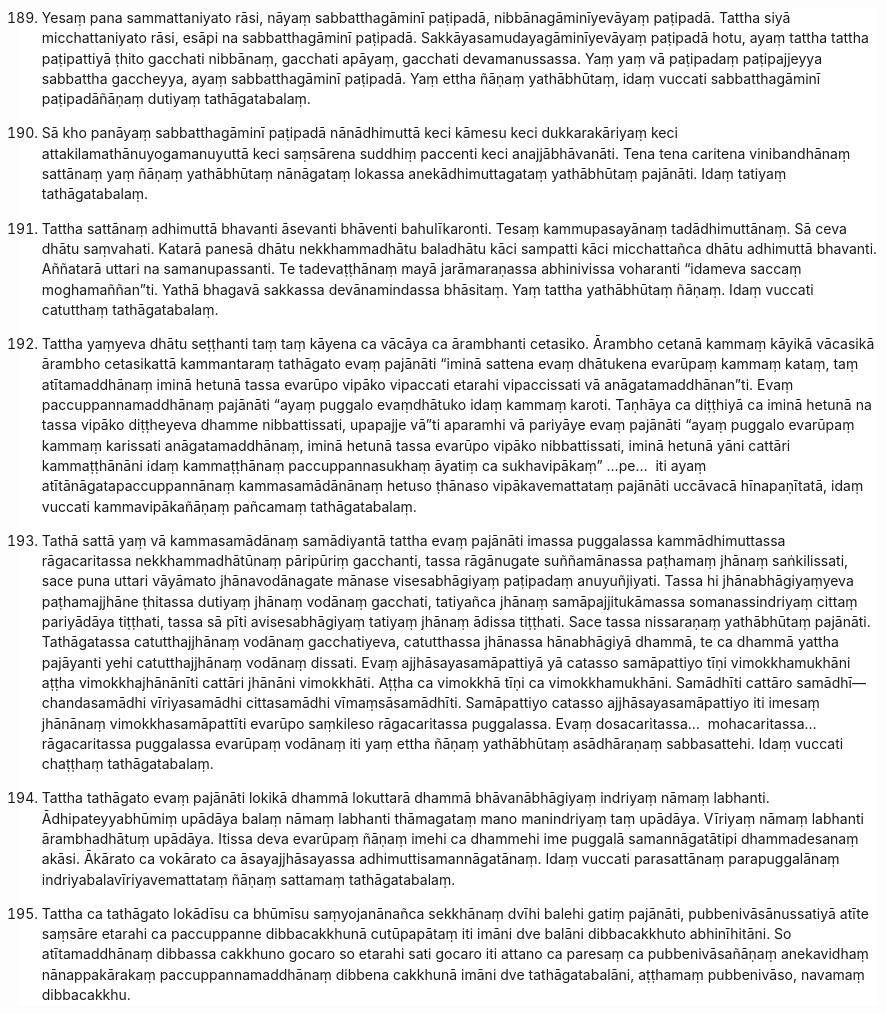 189. Yesaṃ pana sammattaniyato rāsi, nāyaṃ sabbatthagāminī paṭipadā, nibbānagāminīyevāyaṃ paṭipadā. Tattha siyā micchattaniyato rāsi, esāpi na sabbatthagāminī paṭipadā. Sakkāyasamudayagāminīyevāyaṃ paṭipadā hotu, ayaṃ tattha tattha paṭipattiyā ṭhito gacchati nibbānaṃ, gacchati apāyaṃ, gacchati devamanussassa. Yaṃ yaṃ vā paṭipadaṃ paṭipajjeyya sabbattha gaccheyya, ayaṃ sabbatthagāminī paṭipadā. Yaṃ ettha ñāṇaṃ yathābhūtaṃ, idaṃ vuccati sabbatthagāminī paṭipadāñāṇaṃ dutiyaṃ tathāgatabalaṃ.

190. Sā kho panāyaṃ sabbatthagāminī paṭipadā nānādhimuttā keci kāmesu keci dukkarakāriyaṃ keci attakilamathānuyogamanuyuttā keci saṃsārena suddhiṃ paccenti keci anajjābhāvanāti. Tena tena caritena vinibandhānaṃ sattānaṃ yaṃ ñāṇaṃ yathābhūtaṃ nānāgataṃ lokassa anekādhimuttagataṃ yathābhūtaṃ pajānāti. Idaṃ tatiyaṃ tathāgatabalaṃ.

191. Tattha sattānaṃ adhimuttā bhavanti āsevanti bhāventi bahulīkaronti. Tesaṃ kammupasayānaṃ tadādhimuttānaṃ. Sā ceva dhātu saṃvahati. Katarā panesā dhātu nekkhammadhātu baladhātu kāci sampatti kāci micchattañca dhātu adhimuttā bhavanti. Aññatarā uttari na samanupassanti. Te tadevaṭṭhānaṃ mayā jarāmaraṇassa abhinivissa voharanti “idameva saccaṃ moghamaññan”ti. Yathā bhagavā sakkassa devānamindassa bhāsitaṃ. Yaṃ tattha yathābhūtaṃ ñāṇaṃ. Idaṃ vuccati catutthaṃ tathāgatabalaṃ.

192. Tattha yaṃyeva dhātu seṭṭhanti taṃ taṃ kāyena ca vācāya ca ārambhanti cetasiko. Ārambho cetanā kammaṃ kāyikā vācasikā ārambho cetasikattā kammantaraṃ tathāgato evaṃ pajānāti “iminā sattena evaṃ dhātukena evarūpaṃ kammaṃ kataṃ, taṃ atītamaddhānaṃ iminā hetunā tassa evarūpo vipāko vipaccati etarahi vipaccissati vā anāgatamaddhānan”ti. Evaṃ paccuppannamaddhānaṃ pajānāti “ayaṃ puggalo evaṃdhātuko idaṃ kammaṃ karoti. Taṇhāya ca diṭṭhiyā ca iminā hetunā na tassa vipāko diṭṭheyeva dhamme nibbattissati, upapajje vā”ti aparamhi vā pariyāye evaṃ pajānāti “ayaṃ puggalo evarūpaṃ kammaṃ karissati anāgatamaddhānaṃ, iminā hetunā tassa evarūpo vipāko nibbattissati, iminā hetunā yāni cattāri kammaṭṭhānāni idaṃ kammaṭṭhānaṃ paccuppannasukhaṃ āyatiṃ ca sukhavipākaṃ” …pe…  iti ayaṃ atītānāgatapaccuppannānaṃ kammasamādānānaṃ hetuso ṭhānaso vipākavemattataṃ pajānāti uccāvacā hīnapaṇītatā, idaṃ vuccati kammavipākañāṇaṃ pañcamaṃ tathāgatabalaṃ.

193. Tathā sattā yaṃ vā kammasamādānaṃ samādiyantā tattha evaṃ pajānāti imassa puggalassa kammādhimuttassa rāgacaritassa nekkhammadhātūnaṃ pāripūriṃ gacchanti, tassa rāgānugate suññamānassa paṭhamaṃ jhānaṃ saṅkilissati, sace puna uttari vāyāmato jhānavodānagate mānase visesabhāgiyaṃ paṭipadaṃ anuyuñjiyati. Tassa hi jhānabhāgiyaṃyeva paṭhamajjhāne ṭhitassa dutiyaṃ jhānaṃ vodānaṃ gacchati, tatiyañca jhānaṃ samāpajjitukāmassa somanassindriyaṃ cittaṃ pariyādāya tiṭṭhati, tassa sā pīti avisesabhāgiyaṃ tatiyaṃ jhānaṃ ādissa tiṭṭhati. Sace tassa nissaraṇaṃ yathābhūtaṃ pajānāti. Tathāgatassa catutthajjhānaṃ vodānaṃ gacchatiyeva, catutthassa jhānassa hānabhāgiyā dhammā, te ca dhammā yattha pajāyanti yehi catutthajjhānaṃ vodānaṃ dissati. Evaṃ ajjhāsayasamāpattiyā yā catasso samāpattiyo tīṇi vimokkhamukhāni aṭṭha vimokkhajhānānīti cattāri jhānāni vimokkhāti. Aṭṭha ca vimokkhā tīṇi ca vimokkhamukhāni. Samādhīti cattāro samādhī—  chandasamādhi vīriyasamādhi cittasamādhi vīmaṃsāsamādhīti. Samāpattiyo catasso ajjhāsayasamāpattiyo iti imesaṃ jhānānaṃ vimokkhasamāpattīti evarūpo saṃkileso rāgacaritassa puggalassa. Evaṃ dosacaritassa…  mohacaritassa…  rāgacaritassa puggalassa evarūpaṃ vodānaṃ iti yaṃ ettha ñāṇaṃ yathābhūtaṃ asādhāraṇaṃ sabbasattehi. Idaṃ vuccati chaṭṭhaṃ tathāgatabalaṃ.

194. Tattha tathāgato evaṃ pajānāti lokikā dhammā lokuttarā dhammā bhāvanābhāgiyaṃ indriyaṃ nāmaṃ labhanti. Ādhipateyyabhūmiṃ upādāya balaṃ nāmaṃ labhanti thāmagataṃ mano manindriyaṃ taṃ upādāya. Vīriyaṃ nāmaṃ labhanti ārambhadhātuṃ upādāya. Itissa deva evarūpaṃ ñāṇaṃ imehi ca dhammehi ime puggalā samannāgatātipi dhammadesanaṃ akāsi. Ākārato ca vokārato ca āsayajjhāsayassa adhimuttisamannāgatānaṃ. Idaṃ vuccati parasattānaṃ parapuggalānaṃ indriyabalavīriyavemattataṃ ñāṇaṃ sattamaṃ tathāgatabalaṃ.

195. Tattha ca tathāgato lokādīsu ca bhūmīsu saṃyojanānañca sekkhānaṃ dvīhi balehi gatiṃ pajānāti, pubbenivāsānussatiyā atīte saṃsāre etarahi ca paccuppanne dibbacakkhunā cutūpapātaṃ iti imāni dve balāni dibbacakkhuto abhinīhitāni. So atītamaddhānaṃ dibbassa cakkhuno gocaro so etarahi sati gocaro iti attano ca paresaṃ ca pubbenivāsañāṇaṃ anekavidhaṃ nānappakārakaṃ paccuppannamaddhānaṃ dibbena cakkhunā imāni dve tathāgatabalāni, aṭṭhamaṃ pubbenivāso, navamaṃ dibbacakkhu.
